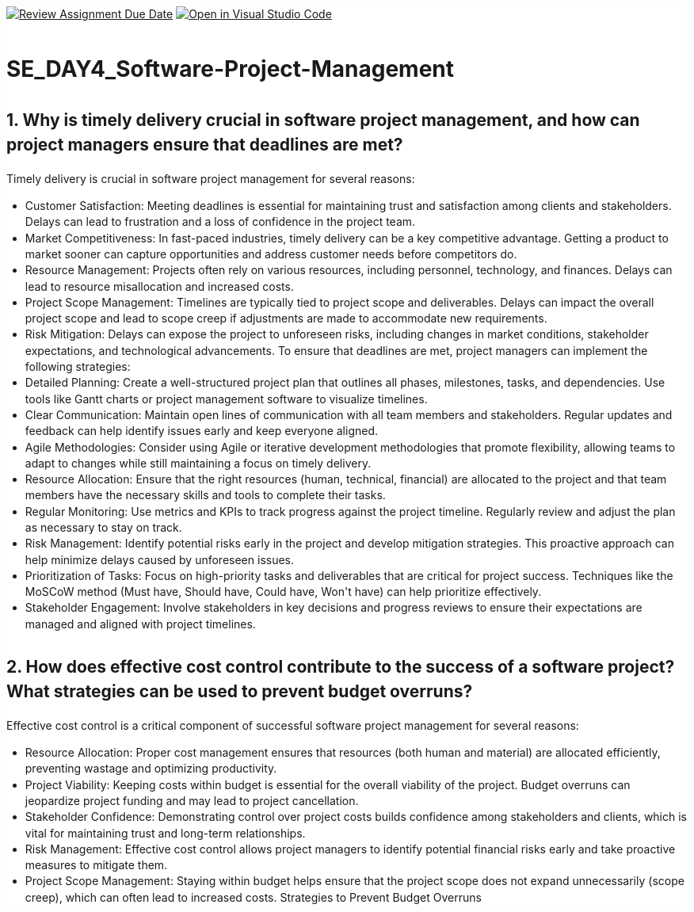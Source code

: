 [![Review Assignment Due Date](https://classroom.github.com/assets/deadline-readme-button-22041afd0340ce965d47ae6ef1cefeee28c7c493a6346c4f15d667ab976d596c.svg)](https://classroom.github.com/a/9pw6JKcu)
[![Open in Visual Studio Code](https://classroom.github.com/assets/open-in-vscode-2e0aaae1b6195c2367325f4f02e2d04e9abb55f0b24a779b69b11b9e10269abc.svg)](https://classroom.github.com/online_ide?assignment_repo_id=16445037&assignment_repo_type=AssignmentRepo)
# SE_DAY4_Software-Project-Management
## 1. Why is timely delivery crucial in software project management, and how can project managers ensure that deadlines are met?
Timely delivery is crucial in software project management for several reasons:
- Customer Satisfaction: Meeting deadlines is essential for maintaining trust and satisfaction among clients and stakeholders. Delays can lead to frustration and a loss of confidence in the project team.
- Market Competitiveness: In fast-paced industries, timely delivery can be a key competitive advantage. Getting a product to market sooner can capture opportunities and address customer needs before competitors do.
- Resource Management: Projects often rely on various resources, including personnel, technology, and finances. Delays can lead to resource misallocation and increased costs.
- Project Scope Management: Timelines are typically tied to project scope and deliverables. Delays can impact the overall project scope and lead to scope creep if adjustments are made to accommodate new requirements.
- Risk Mitigation: Delays can expose the project to unforeseen risks, including changes in market conditions, stakeholder expectations, and technological advancements.
To ensure that deadlines are met, project managers can implement the following strategies:
- Detailed Planning: Create a well-structured project plan that outlines all phases, milestones, tasks, and dependencies. Use tools like Gantt charts or project management software to visualize timelines.
- Clear Communication: Maintain open lines of communication with all team members and stakeholders. Regular updates and feedback can help identify issues early and keep everyone aligned.
- Agile Methodologies: Consider using Agile or iterative development methodologies that promote flexibility, allowing teams to adapt to changes while still maintaining a focus on timely delivery.
- Resource Allocation: Ensure that the right resources (human, technical, financial) are allocated to the project and that team members have the necessary skills and tools to complete their tasks.
- Regular Monitoring: Use metrics and KPIs to track progress against the project timeline. Regularly review and adjust the plan as necessary to stay on track.
- Risk Management: Identify potential risks early in the project and develop mitigation strategies. This proactive approach can help minimize delays caused by unforeseen issues.
- Prioritization of Tasks: Focus on high-priority tasks and deliverables that are critical for project success. Techniques like the MoSCoW method (Must have, Should have, Could have, Won't have) can help prioritize effectively.
- Stakeholder Engagement: Involve stakeholders in key decisions and progress reviews to ensure their expectations are managed and aligned with project timelines.

## 2. How does effective cost control contribute to the success of a software project? What strategies can be used to prevent budget overruns?
Effective cost control is a critical component of successful software project management for several reasons:
- Resource Allocation: Proper cost management ensures that resources (both human and material) are allocated efficiently, preventing wastage and optimizing productivity.
- Project Viability: Keeping costs within budget is essential for the overall viability of the project. Budget overruns can jeopardize project funding and may lead to project cancellation.
- Stakeholder Confidence: Demonstrating control over project costs builds confidence among stakeholders and clients, which is vital for maintaining trust and long-term relationships.
- Risk Management: Effective cost control allows project managers to identify potential financial risks early and take proactive measures to mitigate them.
- Project Scope Management: Staying within budget helps ensure that the project scope does not expand unnecessarily (scope creep), which can often lead to increased costs.
Strategies to Prevent Budget Overruns
